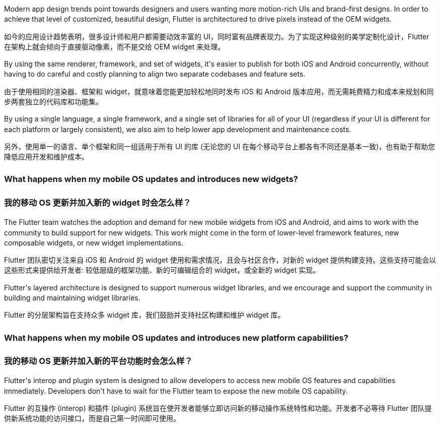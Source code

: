 Modern app design trends point towards designers and users
wanting more motion-rich UIs and brand-first designs.
In order to achieve that level of customized, beautiful design,
Flutter is architectured to drive pixels instead of the OEM widgets.

如今的应用设计趋势表明，很多设计师和用户都需要动效丰富的 UI，同时富有品牌表现力。为了实现这种级别的美学定制化设计，Flutter 在架构上就会倾向于直接驱动像素，而不是交给 OEM widget 来处理。

By using the same renderer, framework, and set of widgets,
it's easier to publish for both iOS and Android concurrently,
without having to do careful and costly planning to align two
separate codebases and feature sets.

由于使用相同的渲染器、框架和 widget，就意味着您能更加轻松地同时发布 iOS 和 Android 版本应用，而无需耗费精力和成本来规划和同步两套独立的代码库和功能集。

By using a single language, a single framework,
and a single set of libraries for all of your UI
(regardless if your UI is different for each
platform or largely consistent), we also aim to
help lower app development and maintenance costs.

另外，使用单一的语言、单个框架和同一组适用于所有 UI 的库 (无论您的 UI 在每个移动平台上都各有不同还是基本一致)，也有助于帮助您降低应用开发和维护成本。

### What happens when my mobile OS updates and introduces new widgets?

### 我的移动 OS 更新并加入新的 widget 时会怎么样？

The Flutter team watches the adoption and demand for new mobile
widgets from iOS and Android, and aims to work with the community
to build support for new widgets. This work might come in the form
of lower-level framework features, new composable widgets, or new
widget implementations.

Flutter 团队密切关注来自 iOS 和 Android 的 widget 使用和需求情况，且会与社区合作，对新的 widget 提供构建支持。这些支持可能会以这些形式来提供给开发者: 较低层级的框架功能、新的可编辑组合的 widget，或全新的 widget 实现。

Flutter's layered architecture is designed to support numerous
widget libraries, and we encourage and support the community in
building and maintaining widget libraries.

Flutter 的分层架构旨在支持众多 widget 库，我们鼓励并支持社区构建和维护 widget 库。

### What happens when my mobile OS updates and introduces new platform capabilities?

### 我的移动 OS 更新并加入新的平台功能时会怎么样？

Flutter's interop and plugin system is designed to allow
developers to access new mobile OS features and capabilities
immediately. Developers don't have to wait for the Flutter team
to expose the new mobile OS capability.

Flutter 的互操作 (interop) 和插件 (plugin) 系统旨在使开发者能够立即访问新的移动操作系统特性和功能。开发者不必等待 Flutter 团队提供新系统功能的访问接口，而是自己第一时间即可使用。
